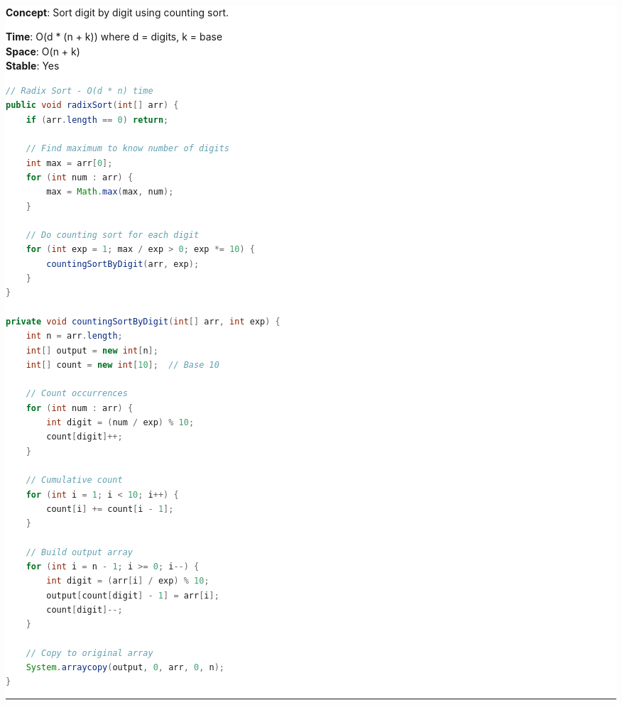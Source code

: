 **Concept**: Sort digit by digit using counting sort.

**Time**: O(d * (n + k)) where d = digits, k = base  
**Space**: O(n + k)  
**Stable**: Yes

```java
// Radix Sort - O(d * n) time
public void radixSort(int[] arr) {
    if (arr.length == 0) return;
    
    // Find maximum to know number of digits
    int max = arr[0];
    for (int num : arr) {
        max = Math.max(max, num);
    }
    
    // Do counting sort for each digit
    for (int exp = 1; max / exp > 0; exp *= 10) {
        countingSortByDigit(arr, exp);
    }
}

private void countingSortByDigit(int[] arr, int exp) {
    int n = arr.length;
    int[] output = new int[n];
    int[] count = new int[10];  // Base 10
    
    // Count occurrences
    for (int num : arr) {
        int digit = (num / exp) % 10;
        count[digit]++;
    }
    
    // Cumulative count
    for (int i = 1; i < 10; i++) {
        count[i] += count[i - 1];
    }
    
    // Build output array
    for (int i = n - 1; i >= 0; i--) {
        int digit = (arr[i] / exp) % 10;
        output[count[digit] - 1] = arr[i];
        count[digit]--;
    }
    
    // Copy to original array
    System.arraycopy(output, 0, arr, 0, n);
}
```

---
